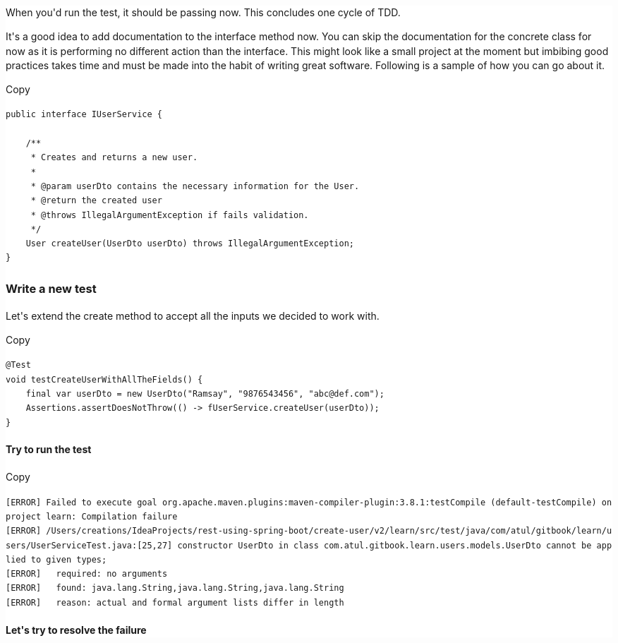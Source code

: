 When you'd run the test, it should be passing now. This concludes one cycle of TDD.

It's a good idea to add documentation to the interface method now. You can skip the documentation for the concrete class for now as it is performing no different action than the interface. This might look like a small project at the moment but imbibing good practices takes time and must be made into the habit of writing great software. Following is a sample of how you can go about it.

Copy

```
public interface IUserService {

    /**
     * Creates and returns a new user.
     *
     * @param userDto contains the necessary information for the User.
     * @return the created user
     * @throws IllegalArgumentException if fails validation.
     */
    User createUser(UserDto userDto) throws IllegalArgumentException;
}
```

### Write a new test <a href="#write-a-new-test-1" id="write-a-new-test-1"></a>

Let's extend the create method to accept all the inputs we decided to work with.

Copy

```
@Test
void testCreateUserWithAllTheFields() {
    final var userDto = new UserDto("Ramsay", "9876543456", "abc@def.com");
    Assertions.assertDoesNotThrow(() -> fUserService.createUser(userDto));
}
```

#### Try to run the test <a href="#try-to-run-the-test-1" id="try-to-run-the-test-1"></a>

Copy

```
[ERROR] Failed to execute goal org.apache.maven.plugins:maven-compiler-plugin:3.8.1:testCompile (default-testCompile) on project learn: Compilation failure
[ERROR] /Users/creations/IdeaProjects/rest-using-spring-boot/create-user/v2/learn/src/test/java/com/atul/gitbook/learn/users/UserServiceTest.java:[25,27] constructor UserDto in class com.atul.gitbook.learn.users.models.UserDto cannot be applied to given types;
[ERROR]   required: no arguments
[ERROR]   found: java.lang.String,java.lang.String,java.lang.String
[ERROR]   reason: actual and formal argument lists differ in length
```

#### Let's try to resolve the failure <a href="#lets-try-to-resolve-the-failure-1" id="lets-try-to-resolve-the-failure-1"></a>
